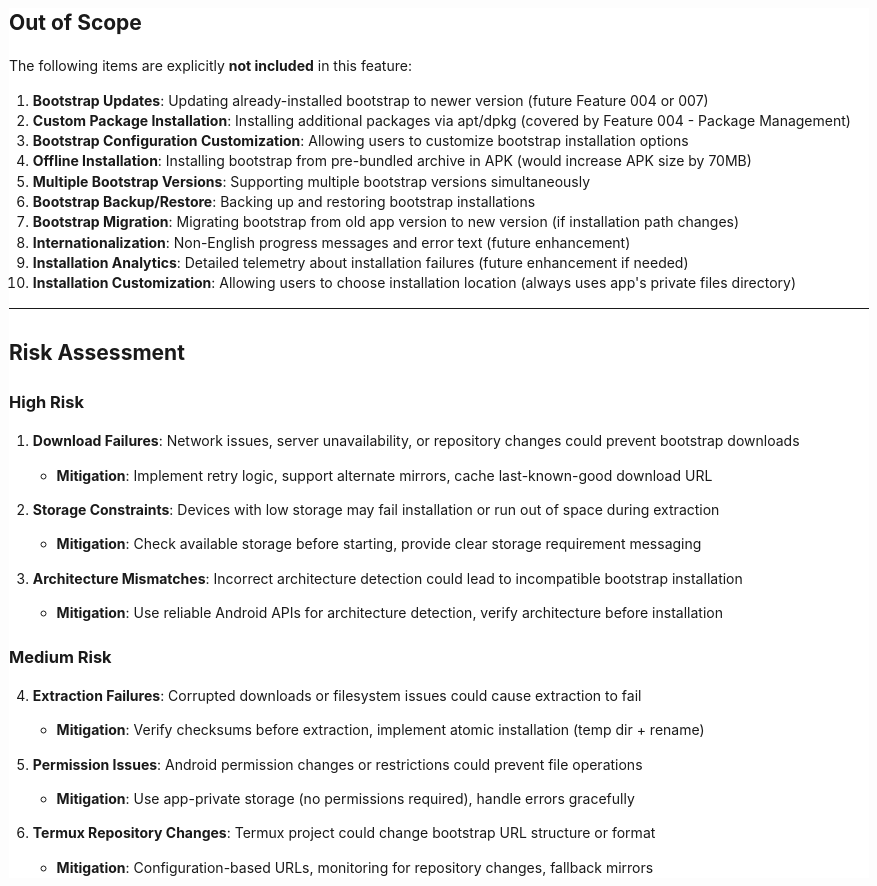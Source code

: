 ## Out of Scope

The following items are explicitly **not included** in this feature:

1. **Bootstrap Updates**: Updating already-installed bootstrap to newer version (future Feature 004 or 007)
2. **Custom Package Installation**: Installing additional packages via apt/dpkg (covered by Feature 004 - Package Management)
3. **Bootstrap Configuration Customization**: Allowing users to customize bootstrap installation options
4. **Offline Installation**: Installing bootstrap from pre-bundled archive in APK (would increase APK size by 70MB)
5. **Multiple Bootstrap Versions**: Supporting multiple bootstrap versions simultaneously
6. **Bootstrap Backup/Restore**: Backing up and restoring bootstrap installations
7. **Bootstrap Migration**: Migrating bootstrap from old app version to new version (if installation path changes)
8. **Internationalization**: Non-English progress messages and error text (future enhancement)
9. **Installation Analytics**: Detailed telemetry about installation failures (future enhancement if needed)
10. **Installation Customization**: Allowing users to choose installation location (always uses app's private files directory)

---

## Risk Assessment

### High Risk

1. **Download Failures**: Network issues, server unavailability, or repository changes could prevent bootstrap downloads
   - **Mitigation**: Implement retry logic, support alternate mirrors, cache last-known-good download URL

2. **Storage Constraints**: Devices with low storage may fail installation or run out of space during extraction
   - **Mitigation**: Check available storage before starting, provide clear storage requirement messaging

3. **Architecture Mismatches**: Incorrect architecture detection could lead to incompatible bootstrap installation
   - **Mitigation**: Use reliable Android APIs for architecture detection, verify architecture before installation

### Medium Risk

4. **Extraction Failures**: Corrupted downloads or filesystem issues could cause extraction to fail
   - **Mitigation**: Verify checksums before extraction, implement atomic installation (temp dir + rename)

5. **Permission Issues**: Android permission changes or restrictions could prevent file operations
   - **Mitigation**: Use app-private storage (no permissions required), handle errors gracefully

6. **Termux Repository Changes**: Termux project could change bootstrap URL structure or format
   - **Mitigation**: Configuration-based URLs, monitoring for repository changes, fallback mirrors
